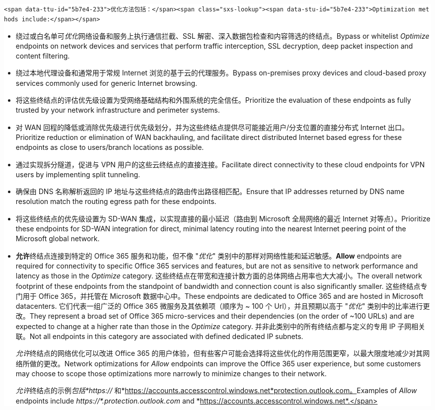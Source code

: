    <span data-ttu-id="5b7e4-233">优化方法包括：</span><span class="sxs-lookup"><span data-stu-id="5b7e4-233">Optimization methods include:</span></span>

  - <span data-ttu-id="5b7e4-234">绕过或白名单可*优化*网络设备和服务上执行通信拦截、SSL 解密、深入数据包检查和内容筛选的终结点。</span><span class="sxs-lookup"><span data-stu-id="5b7e4-234">Bypass or whitelist  *Optimize*  endpoints on network devices and services that perform traffic interception, SSL decryption, deep packet inspection and content filtering.</span></span>
  - <span data-ttu-id="5b7e4-235">绕过本地代理设备和通常用于常规 Internet 浏览的基于云的代理服务。</span><span class="sxs-lookup"><span data-stu-id="5b7e4-235">Bypass on-premises proxy devices and cloud-based proxy services commonly used for generic Internet browsing.</span></span>
  - <span data-ttu-id="5b7e4-236">将这些终结点的评估优先级设置为受网络基础结构和外围系统的完全信任。</span><span class="sxs-lookup"><span data-stu-id="5b7e4-236">Prioritize the evaluation of these endpoints as fully trusted by your network infrastructure and perimeter systems.</span></span>
  - <span data-ttu-id="5b7e4-237">对 WAN 回程的降低或消除优先级进行优先级划分，并为这些终结点提供尽可能接近用户/分支位置的直接分布式 Internet 出口。</span><span class="sxs-lookup"><span data-stu-id="5b7e4-237">Prioritize reduction or elimination of WAN backhauling, and facilitate direct distributed Internet based egress for these endpoints as close to users/branch locations as possible.</span></span>
  - <span data-ttu-id="5b7e4-238">通过实现拆分隧道，促进与 VPN 用户的这些云终结点的直接连接。</span><span class="sxs-lookup"><span data-stu-id="5b7e4-238">Facilitate direct connectivity to these cloud endpoints for VPN users by implementing split tunneling.</span></span>
  - <span data-ttu-id="5b7e4-239">确保由 DNS 名称解析返回的 IP 地址与这些终结点的路由传出路径相匹配。</span><span class="sxs-lookup"><span data-stu-id="5b7e4-239">Ensure that IP addresses returned by DNS name resolution match the routing egress path for these endpoints.</span></span>
  - <span data-ttu-id="5b7e4-240">将这些终结点的优先级设置为 SD-WAN 集成，以实现直接的最小延迟（路由到 Microsoft 全局网络的最近 Internet 对等点）。</span><span class="sxs-lookup"><span data-stu-id="5b7e4-240">Prioritize these endpoints for SD-WAN integration for direct, minimal latency routing into the nearest Internet peering point of the Microsoft global network.</span></span>

- <span data-ttu-id="5b7e4-241">**允许**终结点连接到特定的 Office 365 服务和功能，但不像 "*优化*" 类别中的那样对网络性能和延迟敏感。</span><span class="sxs-lookup"><span data-stu-id="5b7e4-241">**Allow** endpoints are required for connectivity to specific Office 365 services and features, but are not as sensitive to network performance and latency as those in the  *Optimize*  category.</span></span> <span data-ttu-id="5b7e4-242">这些终结点在带宽和连接计数方面的总体网络占用率也大大减小。</span><span class="sxs-lookup"><span data-stu-id="5b7e4-242">The overall network footprint of these endpoints from the standpoint of bandwidth and connection count is also significantly smaller.</span></span> <span data-ttu-id="5b7e4-243">这些终结点专门用于 Office 365，并托管在 Microsoft 数据中心中。</span><span class="sxs-lookup"><span data-stu-id="5b7e4-243">These endpoints are dedicated to Office 365 and are hosted in Microsoft datacenters.</span></span> <span data-ttu-id="5b7e4-244">它们代表一组广泛的 Office 365 微服务及其依赖项（顺序为 ~ 100 个 Url），并且预期以高于 "*优化*" 类别中的比率进行更改。</span><span class="sxs-lookup"><span data-stu-id="5b7e4-244">They represent a broad set of Office 365 micro-services and their dependencies (on the order of ~100 URLs) and are expected to change at a higher rate than those in the  *Optimize*  category.</span></span> <span data-ttu-id="5b7e4-245">并非此类别中的所有终结点都与定义的专用 IP 子网相关联。</span><span class="sxs-lookup"><span data-stu-id="5b7e4-245">Not all endpoints in this category are associated with defined dedicated IP subnets.</span></span>

    <span data-ttu-id="5b7e4-246">*允许*终结点的网络优化可以改进 Office 365 的用户体验，但有些客户可能会选择将这些优化的作用范围更窄，以最大限度地减少对其网络所做的更改。</span><span class="sxs-lookup"><span data-stu-id="5b7e4-246">Network optimizations for  *Allow*  endpoints can improve the Office 365 user experience, but some customers may choose to scope those optimizations more narrowly to minimize changes to their network.</span></span>

    <span data-ttu-id="5b7e4-247">*允许*终结点的示例*包括\*https://* 和*https://accounts.accesscontrol.windows.net*protection.outlook.com。</span><span class="sxs-lookup"><span data-stu-id="5b7e4-247">Examples of *Allow* endpoints include *https://\*.protection.outlook.com* and *https://accounts.accesscontrol.windows.net*.</span></span>
